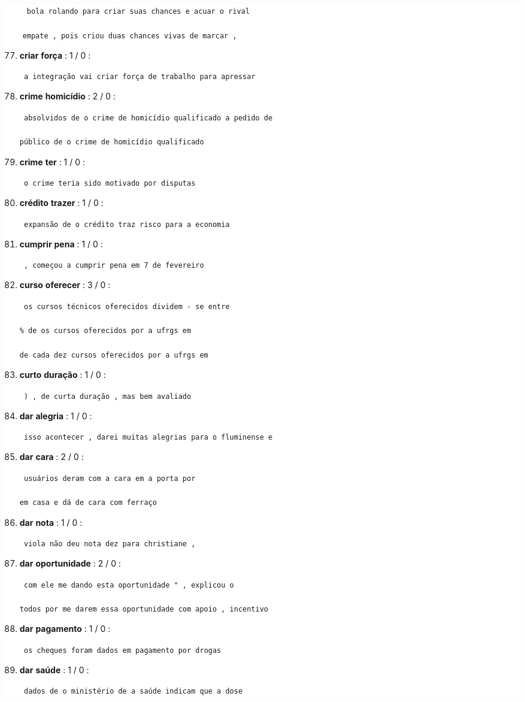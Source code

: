 		 bola rolando para criar suas chances e acuar o rival

		empate , pois criou duas chances vivas de marcar ,

77. **criar** **força** : 1  / 0 :

		 a integração vai criar força de trabalho para apressar

78. **crime** **homicídio** : 2  / 0 :

		 absolvidos de o crime de homicídio qualificado a pedido de

		público de o crime de homicídio qualificado

79. **crime** **ter** : 1  / 0 :

		 o crime teria sido motivado por disputas

80. **crédito** **trazer** : 1  / 0 :

		 expansão de o crédito traz risco para a economia

81. **cumprir** **pena** : 1  / 0 :

		 , começou a cumprir pena em 7 de fevereiro

82. **curso** **oferecer** : 3  / 0 :

		 os cursos técnicos oferecidos dividem - se entre

		% de os cursos oferecidos por a ufrgs em

		de cada dez cursos oferecidos por a ufrgs em

83. **curto** **duração** : 1  / 0 :

		 ) , de curta duração , mas bem avaliado

84. **dar** **alegria** : 1  / 0 :

		 isso acontecer , darei muitas alegrias para o fluminense e

85. **dar** **cara** : 2  / 0 :

		 usuários deram com a cara em a porta por

		em casa e dá de cara com ferraço

86. **dar** **nota** : 1  / 0 :

		 viola não deu nota dez para christiane ,

87. **dar** **oportunidade** : 2  / 0 :

		 com ele me dando esta oportunidade " , explicou o

		todos por me darem essa oportunidade com apoio , incentivo

88. **dar** **pagamento** : 1  / 0 :

		 os cheques foram dados em pagamento por drogas

89. **dar** **saúde** : 1  / 0 :

		 dados de o ministério de a saúde indicam que a dose
